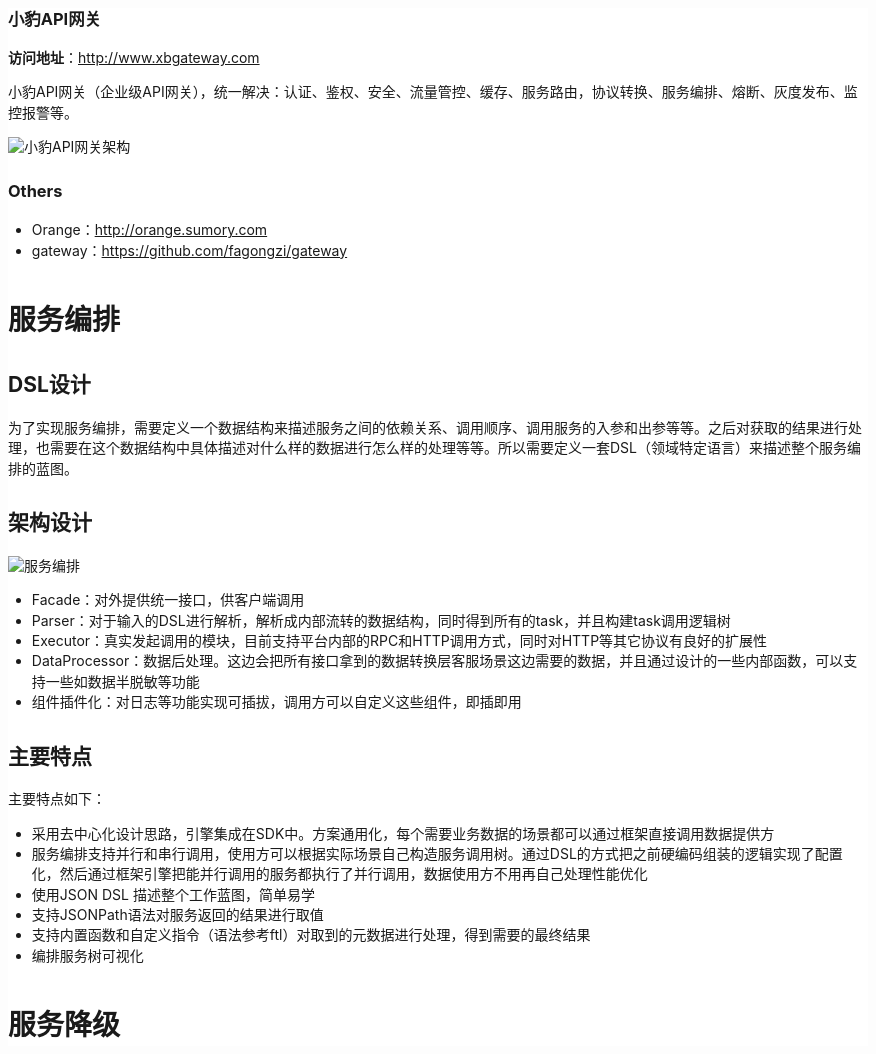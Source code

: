 

### 小豹API网关

**访问地址**：http://www.xbgateway.com

小豹API网关（企业级API网关），统一解决：认证、鉴权、安全、流量管控、缓存、服务路由，协议转换、服务编排、熔断、灰度发布、监控报警等。

![小豹API网关架构](images/Solution/小豹API网关架构.png)



### Others

- Orange：http://orange.sumory.com
- gateway：https://github.com/fagongzi/gateway



# 服务编排

## DSL设计

为了实现服务编排，需要定义一个数据结构来描述服务之间的依赖关系、调用顺序、调用服务的入参和出参等等。之后对获取的结果进行处理，也需要在这个数据结构中具体描述对什么样的数据进行怎么样的处理等等。所以需要定义一套DSL（领域特定语言）来描述整个服务编排的蓝图。



## 架构设计

![服务编排](images/Solution/服务编排.png)

- Facade：对外提供统一接口，供客户端调用
- Parser：对于输入的DSL进行解析，解析成内部流转的数据结构，同时得到所有的task，并且构建task调用逻辑树
- Executor：真实发起调用的模块，目前支持平台内部的RPC和HTTP调用方式，同时对HTTP等其它协议有良好的扩展性
- DataProcessor：数据后处理。这边会把所有接口拿到的数据转换层客服场景这边需要的数据，并且通过设计的一些内部函数，可以支持一些如数据半脱敏等功能
- 组件插件化：对日志等功能实现可插拔，调用方可以自定义这些组件，即插即用



## 主要特点

主要特点如下：

- 采用去中心化设计思路，引擎集成在SDK中。方案通用化，每个需要业务数据的场景都可以通过框架直接调用数据提供方
- 服务编排支持并行和串行调用，使用方可以根据实际场景自己构造服务调用树。通过DSL的方式把之前硬编码组装的逻辑实现了配置化，然后通过框架引擎把能并行调用的服务都执行了并行调用，数据使用方不用再自己处理性能优化
- 使用JSON DSL 描述整个工作蓝图，简单易学
- 支持JSONPath语法对服务返回的结果进行取值
- 支持内置函数和自定义指令（语法参考ftl）对取到的元数据进行处理，得到需要的最终结果
- 编排服务树可视化



# 服务降级
